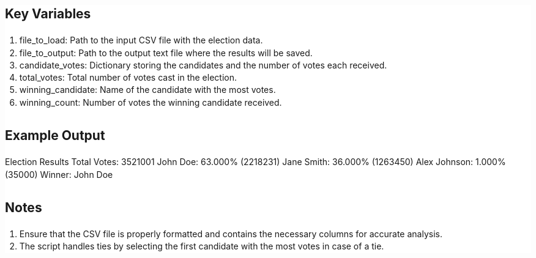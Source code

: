 ## Key Variables
1. file_to_load: Path to the input CSV file with the election data.
2. file_to_output: Path to the output text file where the results will be saved.
3. candidate_votes: Dictionary storing the candidates and the number of votes each received.
4. total_votes: Total number of votes cast in the election.
5. winning_candidate: Name of the candidate with the most votes.
6. winning_count: Number of votes the winning candidate received.
   
## Example Output

Election Results
Total Votes: 3521001
John Doe: 63.000% (2218231)
Jane Smith: 36.000% (1263450)
Alex Johnson: 1.000% (35000)
Winner: John Doe

## Notes
1. Ensure that the CSV file is properly formatted and contains the necessary columns for accurate analysis.
2. The script handles ties by selecting the first candidate with the most votes in case of a tie.

